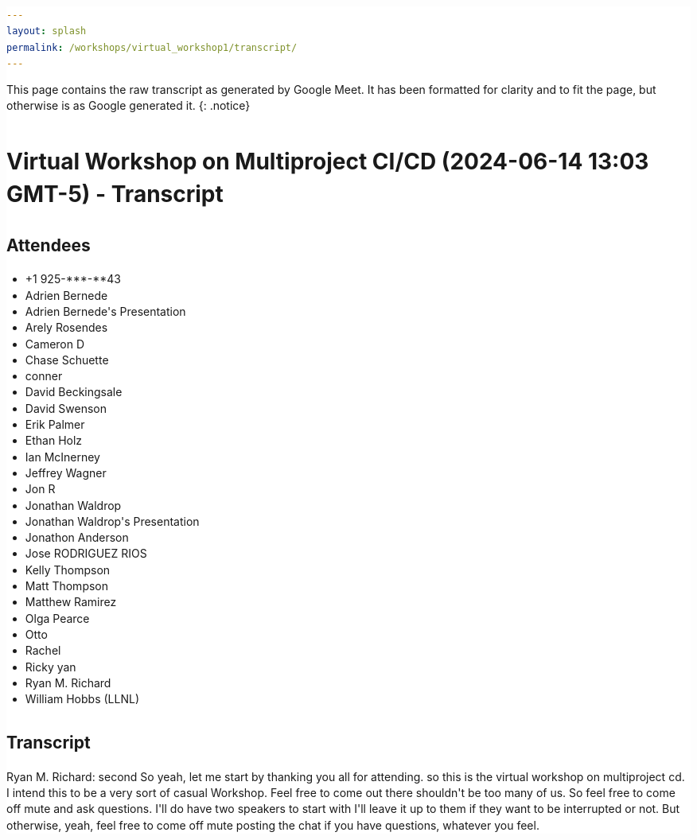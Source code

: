 ```yaml
---
layout: splash
permalink: /workshops/virtual_workshop1/transcript/
---
```


This page contains the raw transcript as generated by Google Meet. It has been
formatted for clarity and to fit the page, but otherwise is as Google generated 
it.
{: .notice}

# Virtual Workshop on Multiproject CI/CD (2024-06-14 13:03 GMT-5) - Transcript

## Attendees
- +1 925-***-**43
- Adrien Bernede
- Adrien Bernede's Presentation
- Arely Rosendes
- Cameron D
- Chase Schuette
- conner
- David Beckingsale
- David Swenson
- Erik Palmer
- Ethan Holz
- Ian McInerney
- Jeffrey Wagner
- Jon R
- Jonathan Waldrop
- Jonathan Waldrop's Presentation
- Jonathon Anderson
- Jose RODRIGUEZ RIOS
- Kelly Thompson
- Matt Thompson
- Matthew Ramirez
- Olga Pearce
- Otto
- Rachel
- Ricky yan
- Ryan M. Richard
- William Hobbs (LLNL)

## Transcript
Ryan M. Richard: second So yeah, let me start by thanking you all for 
attending. so this is the virtual workshop on multiproject cd. I intend this to
be a very sort of casual Workshop. Feel free to come out there shouldn't be too
many of us. So feel free to come off mute and ask questions. I'll do have two 
speakers to start with I'll leave it up to them if they want to be interrupted 
or not. But otherwise, yeah, feel free to come off mute posting the chat if you
have questions, whatever you feel.

